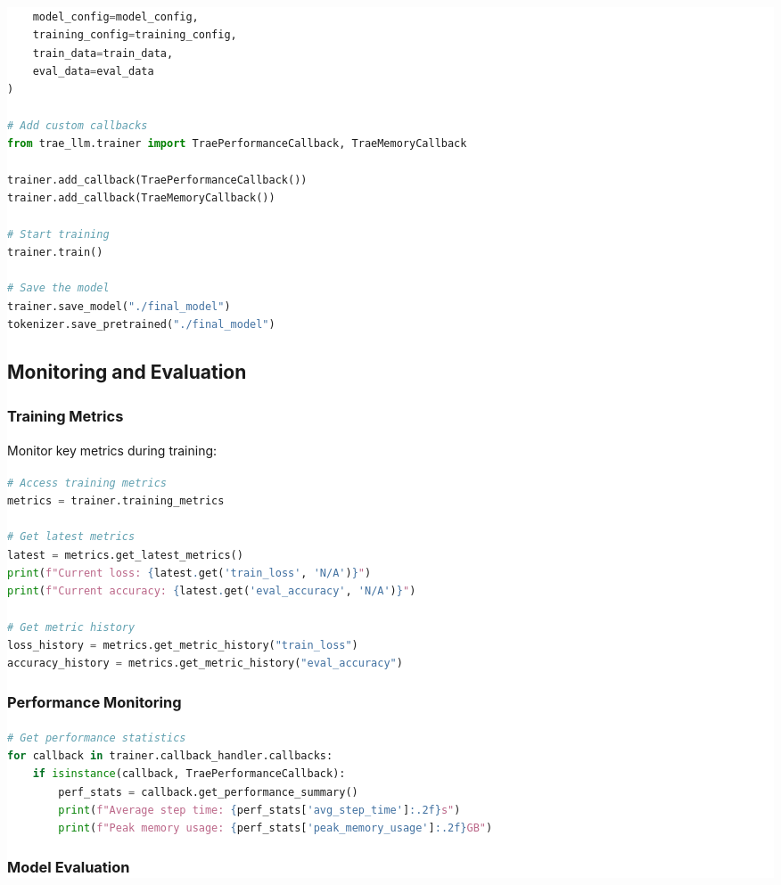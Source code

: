 ```python
    model_config=model_config,
    training_config=training_config,
    train_data=train_data,
    eval_data=eval_data
)

# Add custom callbacks
from trae_llm.trainer import TraePerformanceCallback, TraeMemoryCallback

trainer.add_callback(TraePerformanceCallback())
trainer.add_callback(TraeMemoryCallback())

# Start training
trainer.train()

# Save the model
trainer.save_model("./final_model")
tokenizer.save_pretrained("./final_model")
```

## Monitoring and Evaluation

### Training Metrics

Monitor key metrics during training:

```python
# Access training metrics
metrics = trainer.training_metrics

# Get latest metrics
latest = metrics.get_latest_metrics()
print(f"Current loss: {latest.get('train_loss', 'N/A')}")
print(f"Current accuracy: {latest.get('eval_accuracy', 'N/A')}")

# Get metric history
loss_history = metrics.get_metric_history("train_loss")
accuracy_history = metrics.get_metric_history("eval_accuracy")
```

### Performance Monitoring

```python
# Get performance statistics
for callback in trainer.callback_handler.callbacks:
    if isinstance(callback, TraePerformanceCallback):
        perf_stats = callback.get_performance_summary()
        print(f"Average step time: {perf_stats['avg_step_time']:.2f}s")
        print(f"Peak memory usage: {perf_stats['peak_memory_usage']:.2f}GB")
```

### Model Evaluation
